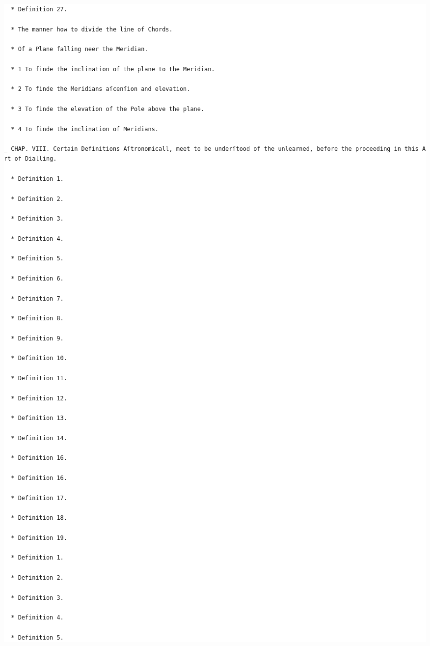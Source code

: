       * Definition 27.

      * The manner how to divide the line of Chords.

      * Of a Plane falling neer the Meridian.

      * 1 To finde the inclination of the plane to the Meridian.

      * 2 To finde the Meridians aſcenſion and elevation.

      * 3 To finde the elevation of the Pole above the plane.

      * 4 To finde the inclination of Meridians.

    _ CHAP. VIII. Certain Definitions Aſtronomicall, meet to be underſtood of the unlearned, before the proceeding in this Art of Dialling.

      * Definition 1.

      * Definition 2.

      * Definition 3.

      * Definition 4.

      * Definition 5.

      * Definition 6.

      * Definition 7.

      * Definition 8.

      * Definition 9.

      * Definition 10.

      * Definition 11.

      * Definition 12.

      * Definition 13.

      * Definition 14.

      * Definition 16.

      * Definition 16.

      * Definition 17.

      * Definition 18.

      * Definition 19.

      * Definition 1.

      * Definition 2.

      * Definition 3.

      * Definition 4.

      * Definition 5.

